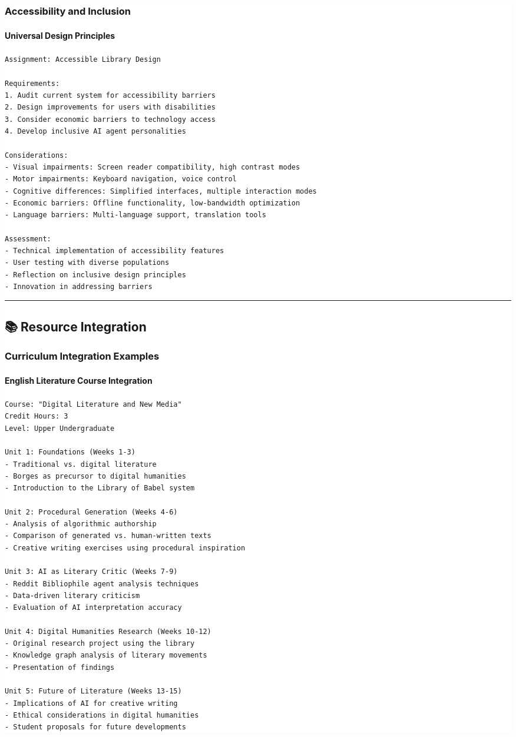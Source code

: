### Accessibility and Inclusion

#### Universal Design Principles
```
Assignment: Accessible Library Design

Requirements:
1. Audit current system for accessibility barriers
2. Design improvements for users with disabilities
3. Consider economic barriers to technology access
4. Develop inclusive AI agent personalities

Considerations:
- Visual impairments: Screen reader compatibility, high contrast modes
- Motor impairments: Keyboard navigation, voice control
- Cognitive differences: Simplified interfaces, multiple interaction modes
- Economic barriers: Offline functionality, low-bandwidth optimization
- Language barriers: Multi-language support, translation tools

Assessment:
- Technical implementation of accessibility features
- User testing with diverse populations
- Reflection on inclusive design principles
- Innovation in addressing barriers
```

---

## 📚 Resource Integration

### Curriculum Integration Examples

#### English Literature Course Integration
```
Course: "Digital Literature and New Media"
Credit Hours: 3
Level: Upper Undergraduate

Unit 1: Foundations (Weeks 1-3)
- Traditional vs. digital literature
- Borges as precursor to digital humanities
- Introduction to the Library of Babel system

Unit 2: Procedural Generation (Weeks 4-6)
- Analysis of algorithmic authorship
- Comparison of generated vs. human-written texts
- Creative writing exercises using procedural inspiration

Unit 3: AI as Literary Critic (Weeks 7-9)
- Reddit Bibliophile agent analysis techniques
- Data-driven literary criticism
- Evaluation of AI interpretation accuracy

Unit 4: Digital Humanities Research (Weeks 10-12)
- Original research project using the library
- Knowledge graph analysis of literary movements
- Presentation of findings

Unit 5: Future of Literature (Weeks 13-15)
- Implications of AI for creative writing
- Ethical considerations in digital humanities
- Student proposals for future developments
```
